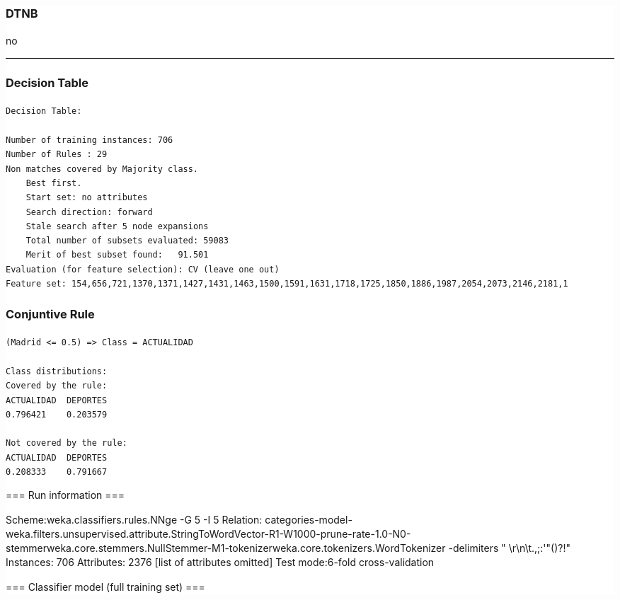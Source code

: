 
### DTNB 

no

***

### Decision Table

```
Decision Table:

Number of training instances: 706
Number of Rules : 29
Non matches covered by Majority class.
	Best first.
	Start set: no attributes
	Search direction: forward
	Stale search after 5 node expansions
	Total number of subsets evaluated: 59083
	Merit of best subset found:   91.501
Evaluation (for feature selection): CV (leave one out) 
Feature set: 154,656,721,1370,1371,1427,1431,1463,1500,1591,1631,1718,1725,1850,1886,1987,2054,2073,2146,2181,1

```

### Conjuntive Rule

```
(Madrid <= 0.5) => Class = ACTUALIDAD

Class distributions:
Covered by the rule:
ACTUALIDAD	DEPORTES	
0.796421	0.203579	

Not covered by the rule:
ACTUALIDAD	DEPORTES	
0.208333	0.791667
```

=== Run information ===

Scheme:weka.classifiers.rules.NNge -G 5 -I 5
Relation:     categories-model-weka.filters.unsupervised.attribute.StringToWordVector-R1-W1000-prune-rate-1.0-N0-stemmerweka.core.stemmers.NullStemmer-M1-tokenizerweka.core.tokenizers.WordTokenizer -delimiters " \r\n\t.,;:\'\"()?!"
Instances:    706
Attributes:   2376
[list of attributes omitted]
Test mode:6-fold cross-validation

=== Classifier model (full training set) ===
